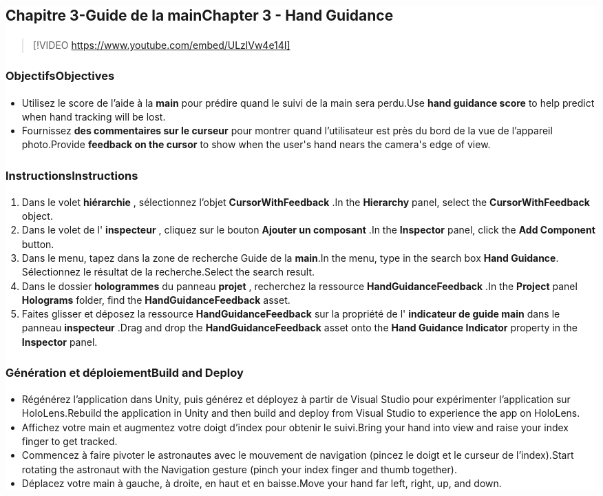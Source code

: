 ## <a name="chapter-3---hand-guidance"></a><span data-ttu-id="d0490-253">Chapitre 3-Guide de la main</span><span class="sxs-lookup"><span data-stu-id="d0490-253">Chapter 3 - Hand Guidance</span></span>

>[!VIDEO https://www.youtube.com/embed/ULzlVw4e14I]

### <a name="objectives"></a><span data-ttu-id="d0490-254">Objectifs</span><span class="sxs-lookup"><span data-stu-id="d0490-254">Objectives</span></span>

* <span data-ttu-id="d0490-255">Utilisez le score de l’aide à la **main** pour prédire quand le suivi de la main sera perdu.</span><span class="sxs-lookup"><span data-stu-id="d0490-255">Use **hand guidance score** to help predict when hand tracking will be lost.</span></span>
* <span data-ttu-id="d0490-256">Fournissez **des commentaires sur le curseur** pour montrer quand l’utilisateur est près du bord de la vue de l’appareil photo.</span><span class="sxs-lookup"><span data-stu-id="d0490-256">Provide **feedback on the cursor** to show when the user's hand nears the camera's edge of view.</span></span>

### <a name="instructions"></a><span data-ttu-id="d0490-257">Instructions</span><span class="sxs-lookup"><span data-stu-id="d0490-257">Instructions</span></span>

1. <span data-ttu-id="d0490-258">Dans le volet **hiérarchie** , sélectionnez l’objet **CursorWithFeedback** .</span><span class="sxs-lookup"><span data-stu-id="d0490-258">In the **Hierarchy** panel, select the **CursorWithFeedback** object.</span></span>
2. <span data-ttu-id="d0490-259">Dans le volet de l' **inspecteur** , cliquez sur le bouton **Ajouter un composant** .</span><span class="sxs-lookup"><span data-stu-id="d0490-259">In the **Inspector** panel, click the **Add Component** button.</span></span>
3. <span data-ttu-id="d0490-260">Dans le menu, tapez dans la zone de recherche Guide de la **main**.</span><span class="sxs-lookup"><span data-stu-id="d0490-260">In the menu, type in the search box **Hand Guidance**.</span></span> <span data-ttu-id="d0490-261">Sélectionnez le résultat de la recherche.</span><span class="sxs-lookup"><span data-stu-id="d0490-261">Select the search result.</span></span>
4. <span data-ttu-id="d0490-262">Dans le dossier **hologrammes** du panneau **projet** , recherchez la ressource **HandGuidanceFeedback** .</span><span class="sxs-lookup"><span data-stu-id="d0490-262">In the **Project** panel **Holograms** folder, find the **HandGuidanceFeedback** asset.</span></span>
5. <span data-ttu-id="d0490-263">Faites glisser et déposez la ressource **HandGuidanceFeedback** sur la propriété de l' **indicateur de guide main** dans le panneau **inspecteur** .</span><span class="sxs-lookup"><span data-stu-id="d0490-263">Drag and drop the **HandGuidanceFeedback** asset onto the **Hand Guidance Indicator** property in the **Inspector** panel.</span></span>

### <a name="build-and-deploy"></a><span data-ttu-id="d0490-264">Génération et déploiement</span><span class="sxs-lookup"><span data-stu-id="d0490-264">Build and Deploy</span></span>

* <span data-ttu-id="d0490-265">Régénérez l’application dans Unity, puis générez et déployez à partir de Visual Studio pour expérimenter l’application sur HoloLens.</span><span class="sxs-lookup"><span data-stu-id="d0490-265">Rebuild the application in Unity and then build and deploy from Visual Studio to experience the app on HoloLens.</span></span>
* <span data-ttu-id="d0490-266">Affichez votre main et augmentez votre doigt d’index pour obtenir le suivi.</span><span class="sxs-lookup"><span data-stu-id="d0490-266">Bring your hand into view and raise your index finger to get tracked.</span></span>
* <span data-ttu-id="d0490-267">Commencez à faire pivoter le astronautes avec le mouvement de navigation (pincez le doigt et le curseur de l’index).</span><span class="sxs-lookup"><span data-stu-id="d0490-267">Start rotating the astronaut with the Navigation gesture (pinch your index finger and thumb together).</span></span>
* <span data-ttu-id="d0490-268">Déplacez votre main à gauche, à droite, en haut et en baisse.</span><span class="sxs-lookup"><span data-stu-id="d0490-268">Move your hand far left, right, up, and down.</span></span>